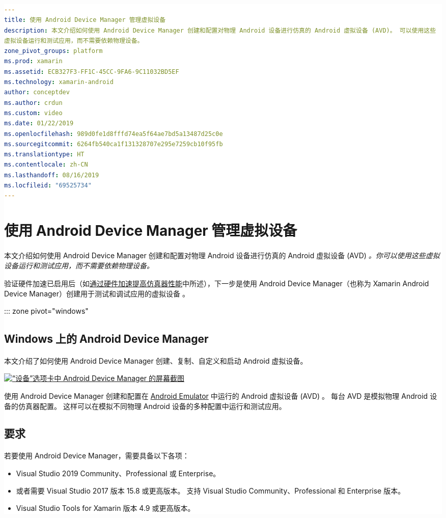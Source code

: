 ```yaml
---
title: 使用 Android Device Manager 管理虚拟设备
description: 本文介绍如何使用 Android Device Manager 创建和配置对物理 Android 设备进行仿真的 Android 虚拟设备 (AVD)。 可以使用这些虚拟设备运行和测试应用，而不需要依赖物理设备。
zone_pivot_groups: platform
ms.prod: xamarin
ms.assetid: ECB327F3-FF1C-45CC-9FA6-9C11032BD5EF
ms.technology: xamarin-android
author: conceptdev
ms.author: crdun
ms.custom: video
ms.date: 01/22/2019
ms.openlocfilehash: 989d0fe1d8fffd74ea5f64ae7bd5a13487d25c0e
ms.sourcegitcommit: 6264fb540ca1f131328707e295e7259cb10f95fb
ms.translationtype: HT
ms.contentlocale: zh-CN
ms.lasthandoff: 08/16/2019
ms.locfileid: "69525734"
---
```

# <a name="managing-virtual-devices-with-the-android-device-manager"></a>使用 Android Device Manager 管理虚拟设备

本文介绍如何使用 Android Device Manager 创建和配置对物理 Android 设备进行仿真的 Android 虚拟设备 (AVD) _。你可以使用这些虚拟设备运行和测试应用，而不需要依赖物理设备。_

验证硬件加速已启用后（如[通过硬件加速提高仿真器性能](~/android/get-started/installation/android-emulator/hardware-acceleration.md)中所述），下一步是使用 Android Device Manager（也称为 Xamarin Android Device Manager）创建用于测试和调试应用的虚拟设备   。

::: zone pivot="windows"

## <a name="android-device-manager-on-windows"></a>Windows 上的 Android Device Manager

本文介绍了如何使用 Android Device Manager 创建、复制、自定义和启动 Android 虚拟设备。

[![“设备”选项卡中 Android Device Manager 的屏幕截图](device-manager-images/win/01-devices-dialog-sml.png)](device-manager-images/win/01-devices-dialog.png#lightbox)

使用 Android Device Manager 创建和配置在 [Android Emulator](~/android/deploy-test/debugging/debug-on-emulator.md) 中运行的 Android 虚拟设备 (AVD)  。
每台 AVD 是模拟物理 Android 设备的仿真器配置。 这样可以在模拟不同物理 Android 设备的多种配置中运行和测试应用。

## <a name="requirements"></a>要求

若要使用 Android Device Manager，需要具备以下各项：

- Visual Studio 2019 Community、Professional 或 Enterprise。

- 或者需要 Visual Studio 2017 版本 15.8 或更高版本。 支持 Visual Studio Community、Professional 和 Enterprise 版本。

- Visual Studio Tools for Xamarin 版本 4.9 或更高版本。
